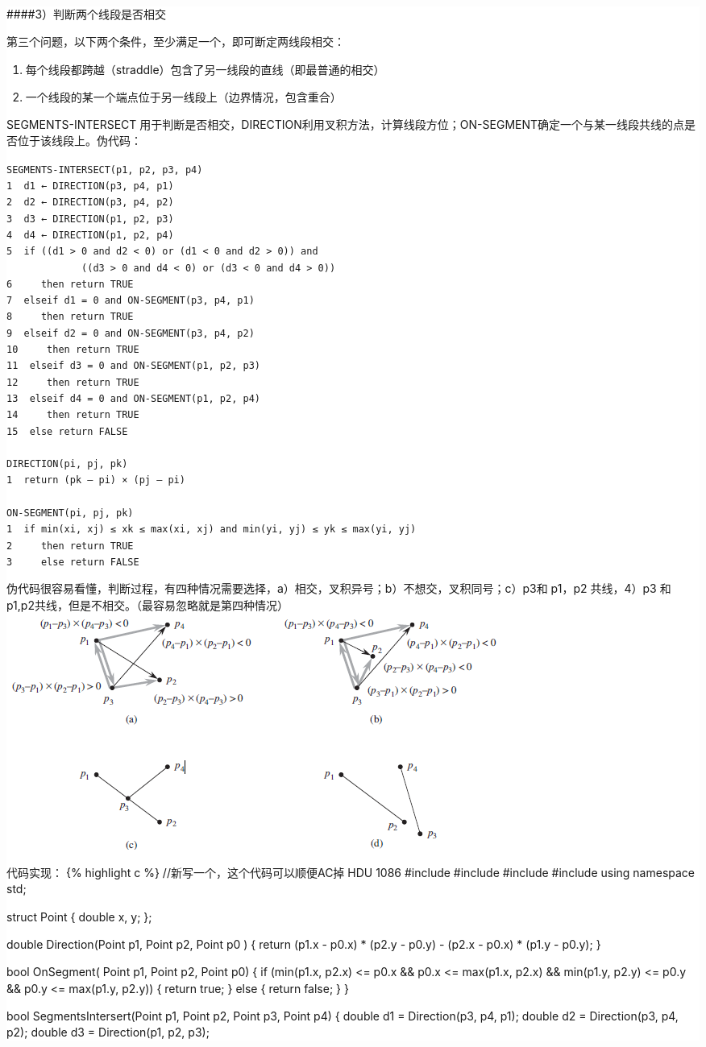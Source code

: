 ####3）判断两个线段是否相交

第三个问题，以下两个条件，至少满足一个，即可断定两线段相交：

1. 每个线段都跨越（straddle）包含了另一线段的直线（即最普通的相交）

2. 一个线段的某一个端点位于另一线段上（边界情况，包含重合）

SEGMENTS-INTERSECT 用于判断是否相交，DIRECTION利用叉积方法，计算线段方位；ON-SEGMENT确定一个与某一线段共线的点是否位于该线段上。伪代码：

	SEGMENTS-INTERSECT(p1, p2, p3, p4)
	1  d1 ← DIRECTION(p3, p4, p1)
	2  d2 ← DIRECTION(p3, p4, p2)
	3  d3 ← DIRECTION(p1, p2, p3)
	4  d4 ← DIRECTION(p1, p2, p4)
	5  if ((d1 > 0 and d2 < 0) or (d1 < 0 and d2 > 0)) and
	             ((d3 > 0 and d4 < 0) or (d3 < 0 and d4 > 0))
	6     then return TRUE
	7  elseif d1 = 0 and ON-SEGMENT(p3, p4, p1)
	8     then return TRUE
	9  elseif d2 = 0 and ON-SEGMENT(p3, p4, p2)
	10     then return TRUE
	11  elseif d3 = 0 and ON-SEGMENT(p1, p2, p3)
	12     then return TRUE
	13  elseif d4 = 0 and ON-SEGMENT(p1, p2, p4)
	14     then return TRUE
	15  else return FALSE

	DIRECTION(pi, pj, pk)
	1  return (pk – pi) × (pj – pi)

	ON-SEGMENT(pi, pj, pk)
	1  if min(xi, xj) ≤ xk ≤ max(xi, xj) and min(yi, yj) ≤ yk ≤ max(yi, yj)
	2     then return TRUE
	3     else return FALSE

伪代码很容易看懂，判断过程，有四种情况需要选择，a）相交，叉积异号；b）不想交，叉积同号；c）p3和 p1，p2 共线，4）p3 和 p1,p2共线，但是不相交。（最容易忽略就是第四种情况）
![Image][3]

代码实现：
{% highlight c %}
//新写一个，这个代码可以顺便AC掉 HDU 1086
#include<iostream>
#include<cstdio>
#include<cmath>
#include<algorithm>
using namespace std;

struct Point {
	double x, y;
};

double Direction(Point p1, Point p2, Point p0 ) {
	return (p1.x - p0.x) * (p2.y - p0.y) - (p2.x - p0.x) * (p1.y - p0.y);
}

bool OnSegment( Point p1, Point p2, Point p0) {
    if (min(p1.x, p2.x) <= p0.x && p0.x <= max(p1.x, p2.x) &&
        min(p1.y, p2.y) <= p0.y && p0.y <= max(p1.y, p2.y)) {
            return true;
    } else {
        return false;
    }
}

bool SegmentsIntersert(Point p1, Point p2, Point p3, Point p4) {
    double d1 = Direction(p3, p4, p1);
    double d2 = Direction(p3, p4, p2);
    double d3 = Direction(p1, p2, p3);

[1]: /uploads/2011/11/叉乘.png
[2]: /uploads/2011/11/判断线段旋转方向.png
[3]: /uploads/2011/11/线段相交.png
[4]: /uploads/2011/11/凸包定义.png
[5]: /uploads/2011/11/凸包1.png
[6]: /uploads/2011/11/凸包2.png
[7]: /uploads/2011/11/寻找最近点对.png